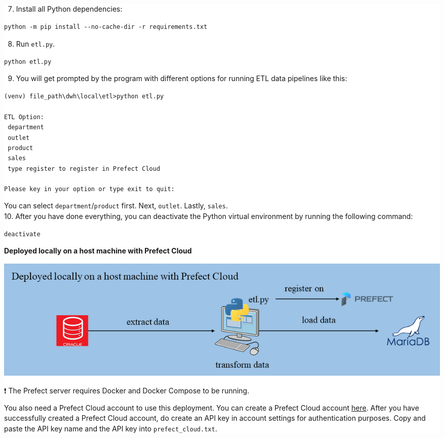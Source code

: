 7. Install all Python dependencies:

```shell
python -m pip install --no-cache-dir -r requirements.txt
```

8. Run `etl.py`. 

```shell
python etl.py
```

9. You will get prompted by the program with different options for running ETL data pipelines like this:

```shell
(venv) file_path\dwh\local\etl>python etl.py

ETL Option:
 department
 outlet
 product
 sales
 type register to register in Prefect Cloud

Please key in your option or type exit to quit:
```

You can select `department`/`product` first. Next, `outlet`. Lastly, `sales`.   
10. After you have done everything, you can deactivate the Python virtual environment by running the following command:

```shell
deactivate
```

**Deployed locally on a host machine with Prefect Cloud**

![Deployed locally on a host machine with Prefect Cloud](image/deploy4.png)

:heavy_exclamation_mark: The Prefect server requires Docker and Docker Compose to be running.

You also need a Prefect Cloud account to use this deployment. You can create a Prefect Cloud account [here](https://universal.prefect.io/). After you have successfully created a Prefect Cloud account, do create an API key in account settings for authentication purposes. Copy and paste the API key name and the API key into `prefect_cloud.txt`.
